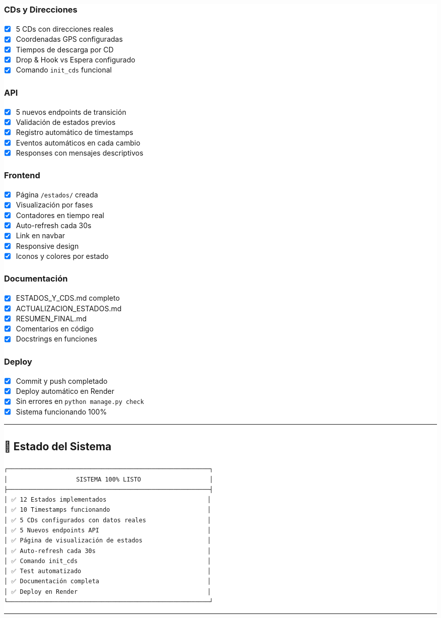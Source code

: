 ### CDs y Direcciones
- [x] 5 CDs con direcciones reales
- [x] Coordenadas GPS configuradas
- [x] Tiempos de descarga por CD
- [x] Drop & Hook vs Espera configurado
- [x] Comando `init_cds` funcional

### API
- [x] 5 nuevos endpoints de transición
- [x] Validación de estados previos
- [x] Registro automático de timestamps
- [x] Eventos automáticos en cada cambio
- [x] Responses con mensajes descriptivos

### Frontend
- [x] Página `/estados/` creada
- [x] Visualización por fases
- [x] Contadores en tiempo real
- [x] Auto-refresh cada 30s
- [x] Link en navbar
- [x] Responsive design
- [x] Iconos y colores por estado

### Documentación
- [x] ESTADOS_Y_CDS.md completo
- [x] ACTUALIZACION_ESTADOS.md
- [x] RESUMEN_FINAL.md
- [x] Comentarios en código
- [x] Docstrings en funciones

### Deploy
- [x] Commit y push completado
- [x] Deploy automático en Render
- [x] Sin errores en `python manage.py check`
- [x] Sistema funcionando 100%

---

## 🎯 Estado del Sistema

```
┌────────────────────────────────────────────────────────┐
│                   SISTEMA 100% LISTO                   │
├────────────────────────────────────────────────────────┤
│ ✅ 12 Estados implementados                            │
│ ✅ 10 Timestamps funcionando                           │
│ ✅ 5 CDs configurados con datos reales                 │
│ ✅ 5 Nuevos endpoints API                              │
│ ✅ Página de visualización de estados                  │
│ ✅ Auto-refresh cada 30s                               │
│ ✅ Comando init_cds                                    │
│ ✅ Test automatizado                                   │
│ ✅ Documentación completa                              │
│ ✅ Deploy en Render                                    │
└────────────────────────────────────────────────────────┘
```

---